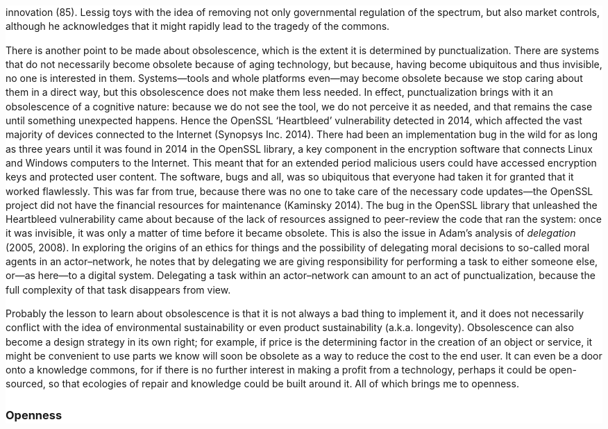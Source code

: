 innovation (85). Lessig toys with the idea of removing not only
governmental regulation of the spectrum, but also market controls,
although he acknowledges that it might rapidly lead to the tragedy of
the commons.

There is another point to be made about obsolescence, which is the
extent it is determined by punctualization. There are systems that do
not necessarily become obsolete because of aging technology, but
because, having become ubiquitous and thus invisible, no one is
interested in them. Systems—tools and whole platforms even—may become
obsolete because we stop caring about them in a direct way, but this
obsolescence does not make them less needed. In effect, punctualization
brings with it an obsolescence of a cognitive nature: because we do not
see the tool, we do not perceive it as needed, and that remains the case
until something unexpected happens. Hence the OpenSSL ‘Heartbleed’
vulnerability detected in 2014, which affected the vast majority of
devices connected to the Internet (Synopsys Inc. 2014). There had been
an implementation bug in the wild for as long as three years until it
was found in 2014 in the OpenSSL library, a key component in the
encryption software that connects Linux and Windows computers to the
Internet. This meant that for an extended period malicious users could
have accessed encryption keys and protected user content. The software,
bugs and all, was so ubiquitous that everyone had taken it for granted
that it worked flawlessly. This was far from true, because there was no
one to take care of the necessary code updates—the OpenSSL project did
not have the financial resources for maintenance (Kaminsky 2014). The
bug in the OpenSSL library that unleashed the Heartbleed vulnerability
came about because of the lack of resources assigned to peer-review the
code that ran the system: once it was invisible, it was only a matter of
time before it became obsolete. This is also the issue in Adam’s
analysis of *delegation* (2005, 2008). In exploring the origins of an
ethics for things and the possibility of delegating moral decisions to
so-called moral agents in an actor–network, he notes that by delegating
we are giving responsibility for performing a task to either someone
else, or—as here—to a digital system. Delegating a task within an
actor–network can amount to an act of punctualization, because the full
complexity of that task disappears from view.

Probably the lesson to learn about obsolescence is that it is not always
a bad thing to implement it, and it does not necessarily conflict with
the idea of environmental sustainability or even product sustainability
(a.k.a. longevity). Obsolescence can also become a design strategy in
its own right; for example, if price is the determining factor in the
creation of an object or service, it might be convenient to use parts we
know will soon be obsolete as a way to reduce the cost to the end user.
It can even be a door onto a knowledge commons, for if there is no
further interest in making a profit from a technology, perhaps it could
be open-sourced, so that ecologies of repair and knowledge could be
built around it. All of which brings me to openness.

### Openness
